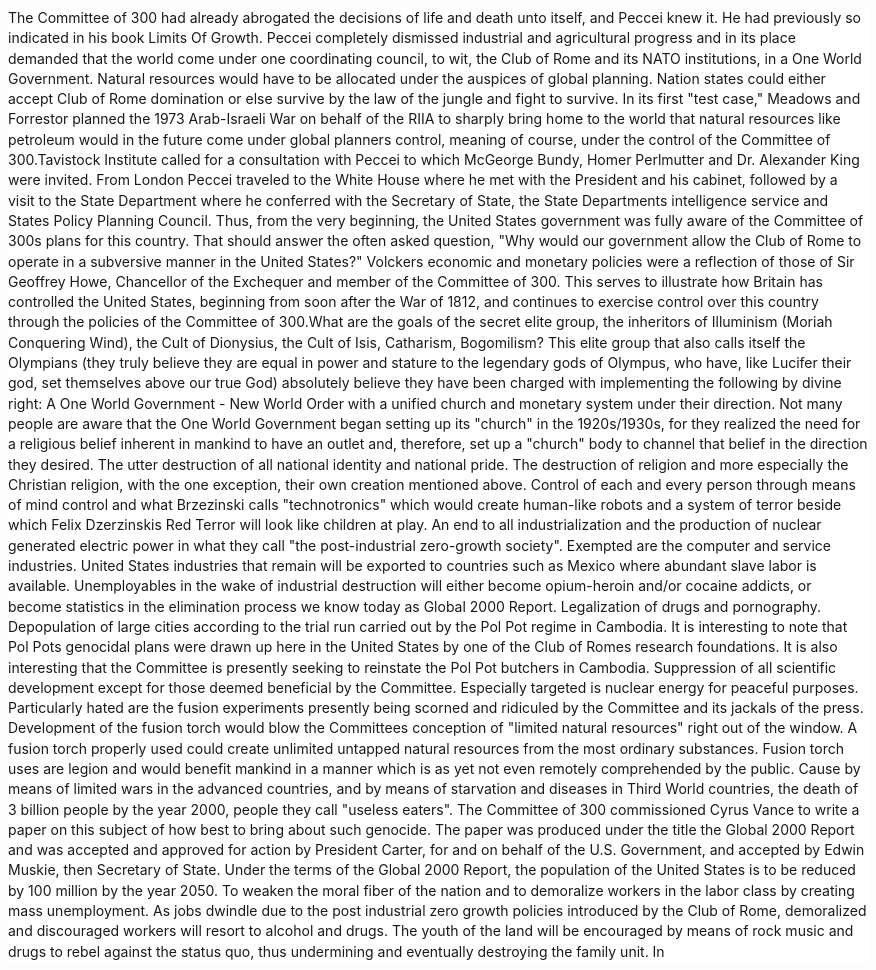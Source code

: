 The Committee of 300 had already abrogated the decisions of life and death unto itself, and Peccei knew it. He had previously so indicated in his book Limits Of Growth. Peccei completely dismissed industrial and agricultural progress and in its place demanded that the world come under one coordinating council, to wit, the Club of Rome and its NATO institutions, in a One World Government. Natural resources would have to be allocated under the auspices of global planning. Nation states could either accept Club of Rome domination or else survive by the law of the jungle and fight to survive. In its first "test case," Meadows and Forrestor planned the 1973 Arab-Israeli War on behalf of the RIIA to sharply bring home to the world that natural resources like petroleum would in the future come under global planners control, meaning of course, under the control of the Committee of 300.Tavistock Institute called for a consultation with Peccei to which McGeorge Bundy, Homer Perlmutter and Dr. Alexander King were invited. From London Peccei traveled to the White House where he met with the President and his cabinet, followed by a visit to the State Department where he conferred with the Secretary of State, the State Departments intelligence service and States Policy Planning Council. Thus, from the very beginning, the United States government was fully aware of the Committee of 300s plans for this country. That should answer the often asked question, "Why would our government allow the Club of Rome to operate in a subversive manner in the United States?" Volckers economic and monetary policies were a reflection of those of Sir Geoffrey Howe, Chancellor of the Exchequer and member of the Committee of 300. This serves to illustrate how Britain has controlled the United States, beginning from soon after the War of 1812, and continues to exercise control over this country through the policies of the Committee of 300.What are the goals of the secret elite group, the inheritors of Illuminism (Moriah Conquering Wind), the Cult of Dionysius, the Cult of Isis, Catharism, Bogomilism? This elite group that also calls itself the Olympians (they truly believe they are equal in power and stature to the legendary gods of Olympus, who have, like Lucifer their god, set themselves above our true God) absolutely believe they have been charged with implementing the following by divine right: A One World Government - New World Order with a unified church and monetary system under their direction. Not many people are aware that the One World Government began setting up its "church" in the 1920s/1930s, for they realized the need for a religious belief inherent in mankind to have an outlet and, therefore, set up a "church" body to channel that belief in the direction they desired. The utter destruction of all national identity and national pride. The destruction of religion and more especially the Christian religion, with the one exception, their own creation mentioned above. Control of each and every person through means of mind control and what Brzezinski calls "technotronics" which would create human-like robots and a system of terror beside which Felix Dzerzinskis Red Terror will look like children at play. An end to all industrialization and the production of nuclear generated electric power in what they call "the post-industrial zero-growth society". Exempted are the computer and service industries. United States industries that remain will be exported to countries such as Mexico where abundant slave labor is available. Unemployables in the wake of industrial destruction will either become opium-heroin and/or cocaine addicts, or become statistics in the elimination process we know today as Global 2000 Report. Legalization of drugs and pornography. Depopulation of large cities according to the trial run carried out by the Pol Pot regime in Cambodia. It is interesting to note that Pol Pots genocidal plans were drawn up here in the United States by one of the Club of Romes research foundations. It is also interesting that the Committee is presently seeking to reinstate the Pol Pot butchers in Cambodia. Suppression of all scientific development except for those deemed beneficial by the Committee. Especially targeted is nuclear energy for peaceful purposes. Particularly hated are the fusion experiments presently being scorned and ridiculed by the Committee and its jackals of the press. Development of the fusion torch would blow the Committees conception of "limited natural resources" right out of the window. A fusion torch properly used could create unlimited untapped natural resources from the most ordinary substances. Fusion torch uses are legion and would benefit mankind in a manner which is as yet not even remotely comprehended by the public. Cause by means of limited wars in the advanced countries, and by means of starvation and diseases in Third World countries, the death of 3 billion people by the year 2000, people they call "useless eaters". The Committee of 300 commissioned Cyrus Vance to write a paper on this subject of how best to bring about such genocide. The paper was produced under the title the Global 2000 Report and was accepted and approved for action by President Carter, for and on behalf of the U.S. Government, and accepted by Edwin Muskie, then Secretary of State. Under the terms of the Global 2000 Report, the population of the United States is to be reduced by 100 million by the year 2050. To weaken the moral fiber of the nation and to demoralize workers in the labor class by creating mass unemployment. As jobs dwindle due to the post industrial zero growth policies introduced by the Club of Rome, demoralized and discouraged workers will resort to alcohol and drugs. The youth of the land will be encouraged by means of rock music and drugs to rebel against the status quo, thus undermining and eventually destroying the family unit. In